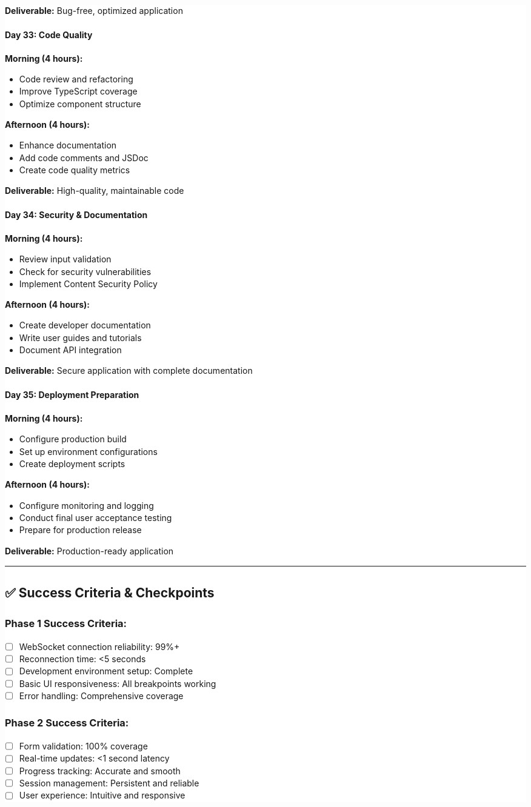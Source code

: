 **Deliverable:** Bug-free, optimized application

#### **Day 33: Code Quality**
**Morning (4 hours):**
- Code review and refactoring
- Improve TypeScript coverage
- Optimize component structure

**Afternoon (4 hours):**
- Enhance documentation
- Add code comments and JSDoc
- Create code quality metrics

**Deliverable:** High-quality, maintainable code

#### **Day 34: Security & Documentation**
**Morning (4 hours):**
- Review input validation
- Check for security vulnerabilities
- Implement Content Security Policy

**Afternoon (4 hours):**
- Create developer documentation
- Write user guides and tutorials
- Document API integration

**Deliverable:** Secure application with complete documentation

#### **Day 35: Deployment Preparation**
**Morning (4 hours):**
- Configure production build
- Set up environment configurations
- Create deployment scripts

**Afternoon (4 hours):**
- Configure monitoring and logging
- Conduct final user acceptance testing
- Prepare for production release

**Deliverable:** Production-ready application

---

## ✅ **Success Criteria & Checkpoints**

### **Phase 1 Success Criteria:**
- [ ] WebSocket connection reliability: 99%+
- [ ] Reconnection time: <5 seconds
- [ ] Development environment setup: Complete
- [ ] Basic UI responsiveness: All breakpoints working
- [ ] Error handling: Comprehensive coverage

### **Phase 2 Success Criteria:**
- [ ] Form validation: 100% coverage
- [ ] Real-time updates: <1 second latency
- [ ] Progress tracking: Accurate and smooth
- [ ] Session management: Persistent and reliable
- [ ] User experience: Intuitive and responsive
